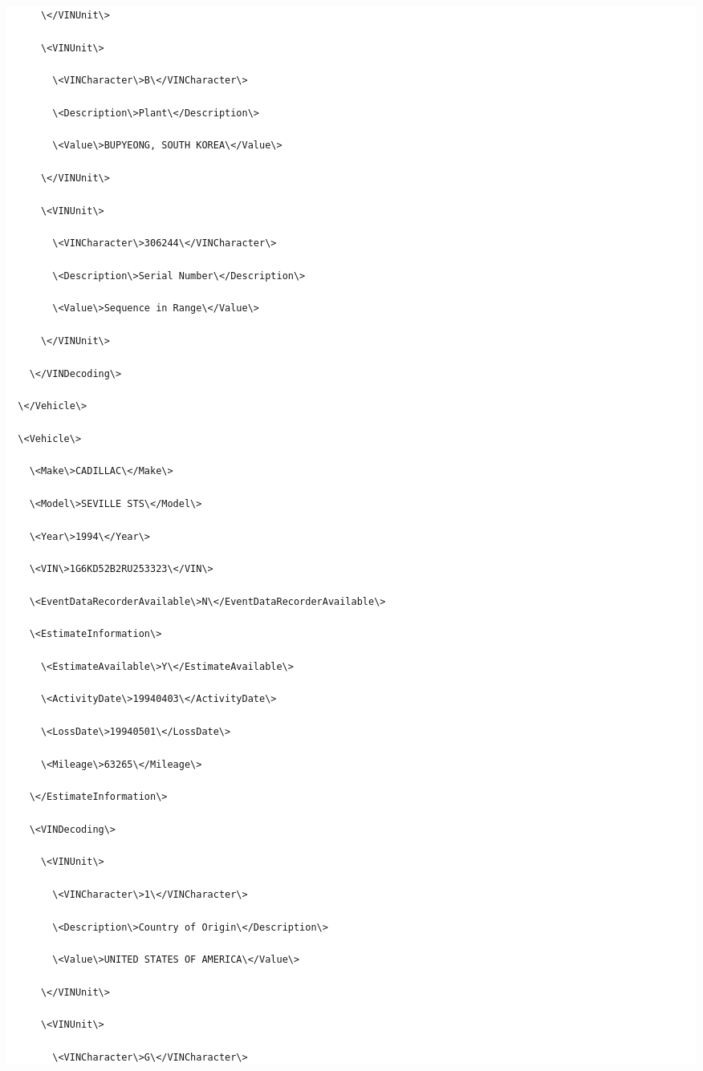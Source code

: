           \</VINUnit\>

          \<VINUnit\>

            \<VINCharacter\>B\</VINCharacter\>

            \<Description\>Plant\</Description\>

            \<Value\>BUPYEONG, SOUTH KOREA\</Value\>

          \</VINUnit\>

          \<VINUnit\>

            \<VINCharacter\>306244\</VINCharacter\>

            \<Description\>Serial Number\</Description\>

            \<Value\>Sequence in Range\</Value\>

          \</VINUnit\>

        \</VINDecoding\>

      \</Vehicle\>

      \<Vehicle\>

        \<Make\>CADILLAC\</Make\>

        \<Model\>SEVILLE STS\</Model\>

        \<Year\>1994\</Year\>

        \<VIN\>1G6KD52B2RU253323\</VIN\>

        \<EventDataRecorderAvailable\>N\</EventDataRecorderAvailable\>

        \<EstimateInformation\>

          \<EstimateAvailable\>Y\</EstimateAvailable\>

          \<ActivityDate\>19940403\</ActivityDate\>

          \<LossDate\>19940501\</LossDate\>

          \<Mileage\>63265\</Mileage\>

        \</EstimateInformation\>

        \<VINDecoding\>

          \<VINUnit\>

            \<VINCharacter\>1\</VINCharacter\>

            \<Description\>Country of Origin\</Description\>

            \<Value\>UNITED STATES OF AMERICA\</Value\>

          \</VINUnit\>

          \<VINUnit\>

            \<VINCharacter\>G\</VINCharacter\>
